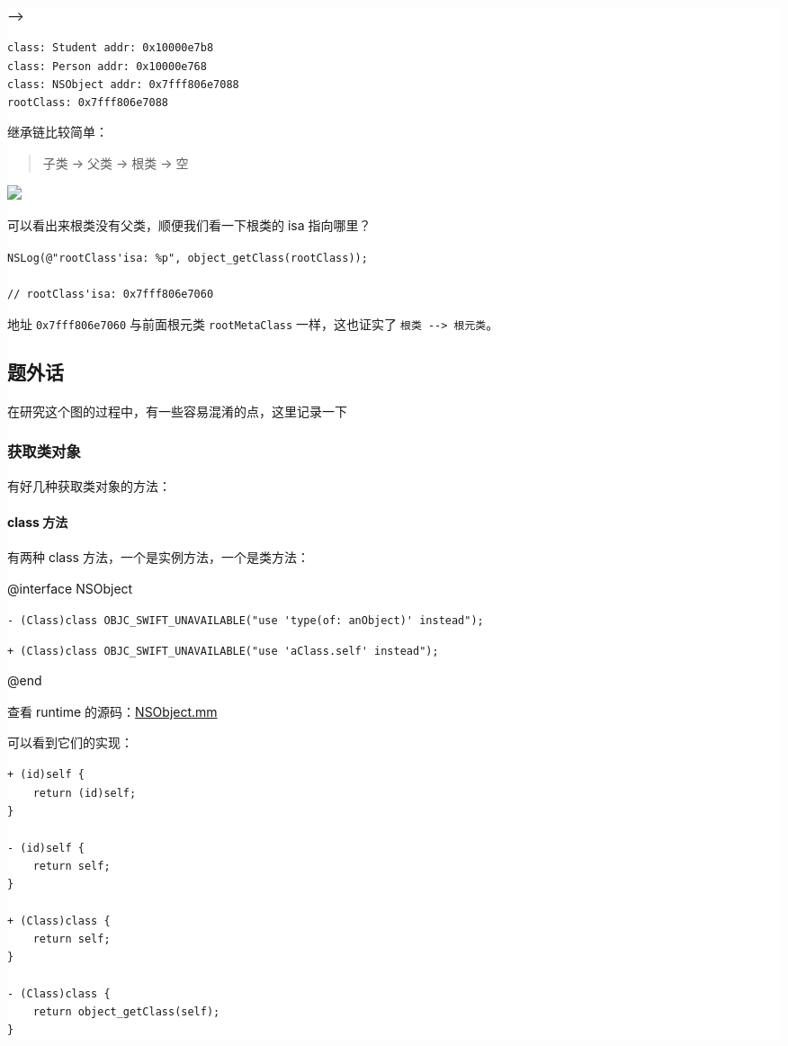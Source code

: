 -->

```
class: Student addr: 0x10000e7b8
class: Person addr: 0x10000e768
class: NSObject addr: 0x7fff806e7088
rootClass: 0x7fff806e7088
```

继承链比较简单：

> 子类 -> 父类 -> 根类 -> 空

![](https://ryder-1252249141.cos.ap-shanghai.myqcloud.com/uPic/2022-02-18-3DVEXQ.png)

可以看出来根类没有父类，顺便我们看一下根类的 isa 指向哪里？

```
NSLog(@"rootClass'isa: %p", object_getClass(rootClass));

// rootClass'isa: 0x7fff806e7060
```

地址 `0x7fff806e7060` 与前面根元类 `rootMetaClass` 一样，这也证实了 `根类 --> 根元类`。

## 题外话

在研究这个图的过程中，有一些容易混淆的点，这里记录一下

### 获取类对象

有好几种获取类对象的方法：

#### class 方法

有两种 class 方法，一个是实例方法，一个是类方法：

@interface NSObject <NSObject>

`- (Class)class OBJC_SWIFT_UNAVAILABLE("use 'type(of: anObject)' instead");`

`+ (Class)class OBJC_SWIFT_UNAVAILABLE("use 'aClass.self' instead");`

@end

查看 runtime 的源码：[NSObject.mm](https://opensource.apple.com/source/objc4/objc4-750/runtime/NSObject.mm.auto.html)

可以看到它们的实现：

```
+ (id)self {
    return (id)self;
}

- (id)self {
    return self;
}

+ (Class)class {
    return self;
}

- (Class)class {
    return object_getClass(self);
}
```
